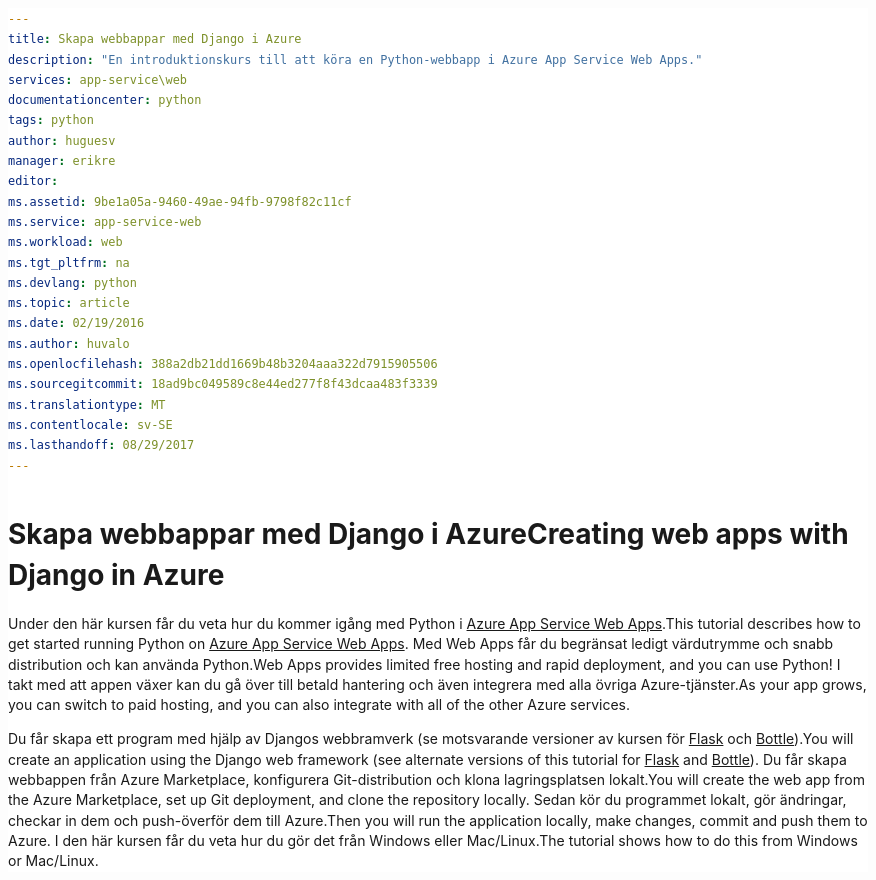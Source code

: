 ```yaml
---
title: Skapa webbappar med Django i Azure
description: "En introduktionskurs till att köra en Python-webbapp i Azure App Service Web Apps."
services: app-service\web
documentationcenter: python
tags: python
author: huguesv
manager: erikre
editor: 
ms.assetid: 9be1a05a-9460-49ae-94fb-9798f82c11cf
ms.service: app-service-web
ms.workload: web
ms.tgt_pltfrm: na
ms.devlang: python
ms.topic: article
ms.date: 02/19/2016
ms.author: huvalo
ms.openlocfilehash: 388a2db21dd1669b48b3204aaa322d7915905506
ms.sourcegitcommit: 18ad9bc049589c8e44ed277f8f43dcaa483f3339
ms.translationtype: MT
ms.contentlocale: sv-SE
ms.lasthandoff: 08/29/2017
---
```

# <a name="creating-web-apps-with-django-in-azure"></a><span data-ttu-id="d2f1f-103">Skapa webbappar med Django i Azure</span><span class="sxs-lookup"><span data-stu-id="d2f1f-103">Creating web apps with Django in Azure</span></span>
<span data-ttu-id="d2f1f-104">Under den här kursen får du veta hur du kommer igång med Python i [Azure App Service Web Apps](http://go.microsoft.com/fwlink/?LinkId=529714).</span><span class="sxs-lookup"><span data-stu-id="d2f1f-104">This tutorial describes how to get started running Python on [Azure App Service Web Apps](http://go.microsoft.com/fwlink/?LinkId=529714).</span></span> <span data-ttu-id="d2f1f-105">Med Web Apps får du begränsat ledigt värdutrymme och snabb distribution och kan använda Python.</span><span class="sxs-lookup"><span data-stu-id="d2f1f-105">Web Apps provides limited free hosting and rapid deployment, and you can use Python!</span></span> <span data-ttu-id="d2f1f-106">I takt med att appen växer kan du gå över till betald hantering och även integrera med alla övriga Azure-tjänster.</span><span class="sxs-lookup"><span data-stu-id="d2f1f-106">As your app grows, you can switch to paid hosting, and you can also integrate with all of the other Azure services.</span></span>

<span data-ttu-id="d2f1f-107">Du får skapa ett program med hjälp av Djangos webbramverk (se motsvarande versioner av kursen för [Flask](web-sites-python-create-deploy-flask-app.md) och [Bottle](web-sites-python-create-deploy-bottle-app.md)).</span><span class="sxs-lookup"><span data-stu-id="d2f1f-107">You will create an application using the Django web framework (see alternate versions of this tutorial for [Flask](web-sites-python-create-deploy-flask-app.md) and [Bottle](web-sites-python-create-deploy-bottle-app.md)).</span></span> <span data-ttu-id="d2f1f-108">Du får skapa webbappen från Azure Marketplace, konfigurera Git-distribution och klona lagringsplatsen lokalt.</span><span class="sxs-lookup"><span data-stu-id="d2f1f-108">You will create the web app from the Azure Marketplace, set up Git deployment, and clone the repository locally.</span></span> <span data-ttu-id="d2f1f-109">Sedan kör du programmet lokalt, gör ändringar, checkar in dem och push-överför dem till Azure.</span><span class="sxs-lookup"><span data-stu-id="d2f1f-109">Then you will run the application locally, make changes, commit and push them to Azure.</span></span> <span data-ttu-id="d2f1f-110">I den här kursen får du veta hur du gör det från Windows eller Mac/Linux.</span><span class="sxs-lookup"><span data-stu-id="d2f1f-110">The tutorial shows how to do this from Windows or Mac/Linux.</span></span>
